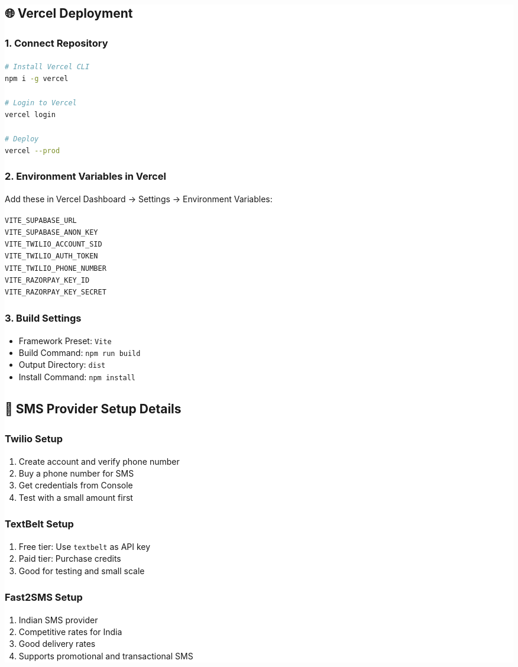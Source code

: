 ## 🌐 Vercel Deployment

### 1. **Connect Repository**
```bash
# Install Vercel CLI
npm i -g vercel

# Login to Vercel
vercel login

# Deploy
vercel --prod
```

### 2. **Environment Variables in Vercel**
Add these in Vercel Dashboard → Settings → Environment Variables:

```
VITE_SUPABASE_URL
VITE_SUPABASE_ANON_KEY
VITE_TWILIO_ACCOUNT_SID
VITE_TWILIO_AUTH_TOKEN
VITE_TWILIO_PHONE_NUMBER
VITE_RAZORPAY_KEY_ID
VITE_RAZORPAY_KEY_SECRET
```

### 3. **Build Settings**
- Framework Preset: `Vite`
- Build Command: `npm run build`
- Output Directory: `dist`
- Install Command: `npm install`

## 📱 SMS Provider Setup Details

### Twilio Setup
1. Create account and verify phone number
2. Buy a phone number for SMS
3. Get credentials from Console
4. Test with a small amount first

### TextBelt Setup
1. Free tier: Use `textbelt` as API key
2. Paid tier: Purchase credits
3. Good for testing and small scale

### Fast2SMS Setup
1. Indian SMS provider
2. Competitive rates for India
3. Good delivery rates
4. Supports promotional and transactional SMS
